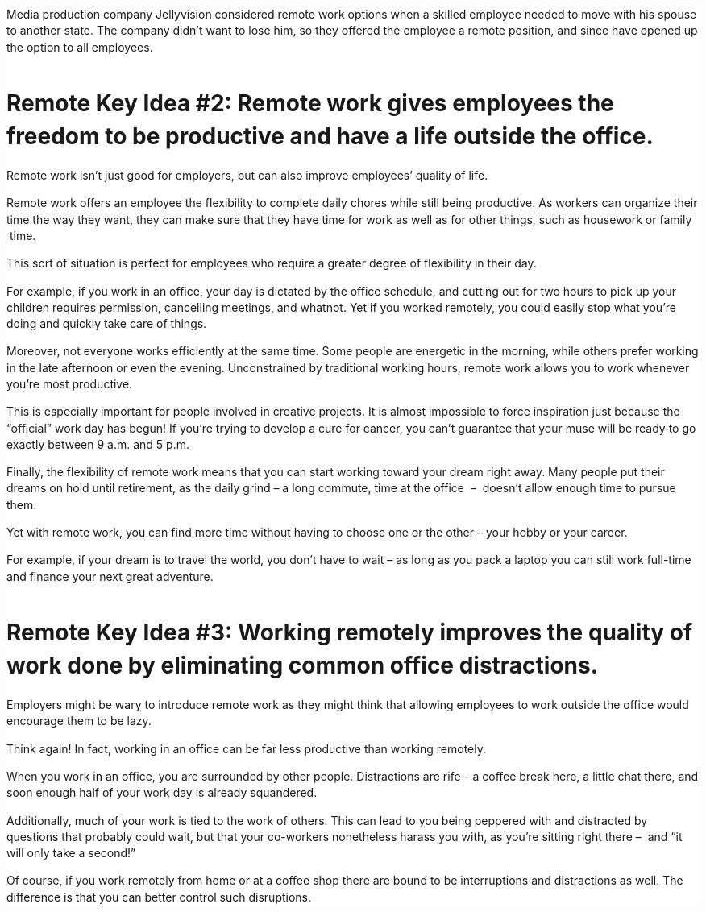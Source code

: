 Media production company Jellyvision considered remote work options when a skilled employee needed to move with his spouse to another state. The company didn’t want to lose him, so they offered the employee a remote position, and since have opened up the option to all employees.

# Remote Key Idea #2: Remote work gives employees the freedom to be productive and have a life outside the office.

Remote work isn’t just good for employers, but can also improve employees’ quality of life.

Remote work offers an employee the flexibility to complete daily chores while still being productive. As workers can organize their time the way they want, they can make sure that they have time for work as well as for other things, such as housework or family  time.

This sort of situation is perfect for employees who require a greater degree of flexibility in their day.

For example, if you work in an office, your day is dictated by the office schedule, and cutting out for two hours to pick up your children requires permission, cancelling meetings, and whatnot. Yet if you worked remotely, you could easily stop what you’re doing and quickly take care of things.

Moreover, not everyone works efficiently at the same time. Some people are energetic in the morning, while others prefer working in the late afternoon or even the evening. Unconstrained by traditional working hours, remote work allows you to work whenever you’re most productive.

This is especially important for people involved in creative projects. It is almost impossible to force inspiration just because the “official” work day has begun! If you’re trying to develop a cure for cancer, you can’t guarantee that your muse will be ready to go exactly between 9 a.m. and 5 p.m.

Finally, the flexibility of remote work means that you can start working toward your dream right away. Many people put their dreams on hold until retirement, as the daily grind – a long commute, time at the office  –  doesn’t allow enough time to pursue them.

Yet with remote work, you can find more time without having to choose one or the other – your hobby or your career.

For example, if your dream is to travel the world, you don’t have to wait – as long as you pack a laptop you can still work full-time and finance your next great adventure.

# Remote Key Idea #3: Working remotely improves the quality of work done by eliminating common office distractions.

Employers might be wary to introduce remote work as they might think that allowing employees to work outside the office would encourage them to be lazy.

Think again! In fact, working in an office can be far less productive than working remotely.

When you work in an office, you are surrounded by other people. Distractions are rife – a coffee break here, a little chat there, and soon enough half of your work day is already squandered.

Additionally, much of your work is tied to the work of others. This can lead to you being peppered with and distracted by questions that probably could wait, but that your co-workers nonetheless harass you with, as you’re sitting right there –  and “it will only take a second!”

Of course, if you work remotely from home or at a coffee shop there are bound to be interruptions and distractions as well. The difference is that you can better control such disruptions.
